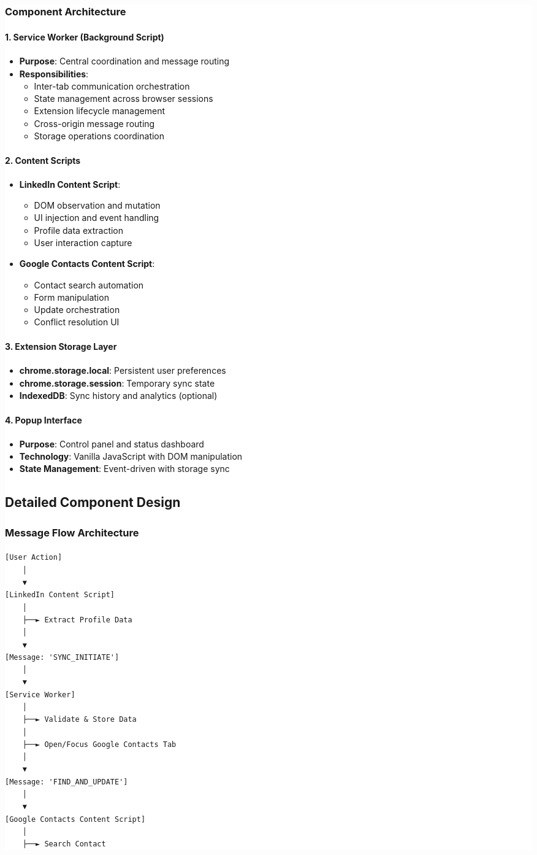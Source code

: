### Component Architecture

#### 1. Service Worker (Background Script)
- **Purpose**: Central coordination and message routing
- **Responsibilities**:
  - Inter-tab communication orchestration
  - State management across browser sessions
  - Extension lifecycle management
  - Cross-origin message routing
  - Storage operations coordination

#### 2. Content Scripts
- **LinkedIn Content Script**:
  - DOM observation and mutation
  - UI injection and event handling
  - Profile data extraction
  - User interaction capture
  
- **Google Contacts Content Script**:
  - Contact search automation
  - Form manipulation
  - Update orchestration
  - Conflict resolution UI

#### 3. Extension Storage Layer
- **chrome.storage.local**: Persistent user preferences
- **chrome.storage.session**: Temporary sync state
- **IndexedDB**: Sync history and analytics (optional)

#### 4. Popup Interface
- **Purpose**: Control panel and status dashboard
- **Technology**: Vanilla JavaScript with DOM manipulation
- **State Management**: Event-driven with storage sync

## Detailed Component Design

### Message Flow Architecture

```
[User Action] 
    │
    ▼
[LinkedIn Content Script]
    │
    ├──► Extract Profile Data
    │
    ▼
[Message: 'SYNC_INITIATE']
    │
    ▼
[Service Worker]
    │
    ├──► Validate & Store Data
    │
    ├──► Open/Focus Google Contacts Tab
    │
    ▼
[Message: 'FIND_AND_UPDATE']
    │
    ▼
[Google Contacts Content Script]
    │
    ├──► Search Contact
```